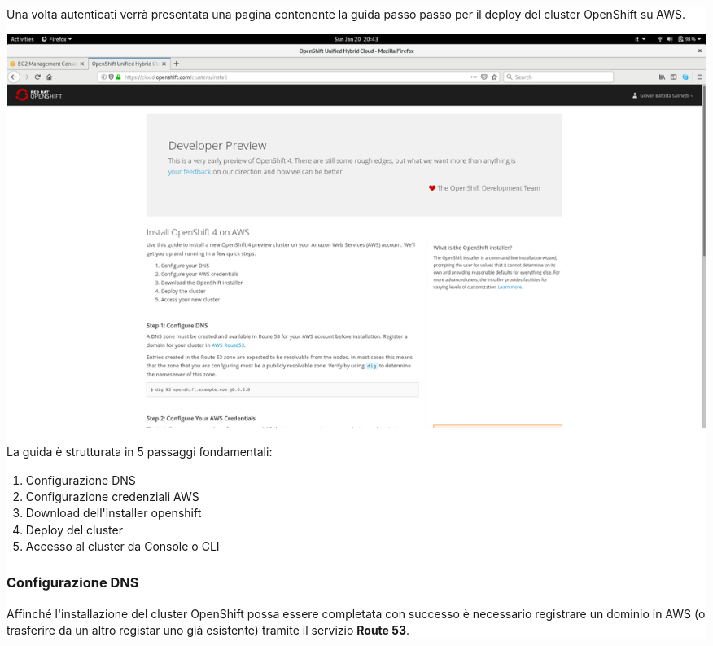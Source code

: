Una volta autenticati verrà presentata una pagina contenente la guida passo
passo per il deploy del cluster OpenShift su AWS.

![](screenshots/03_dev_preview_guide.png)

La guida è strutturata in 5 passaggi fondamentali:
1. Configurazione DNS
2. Configurazione credenziali AWS
3. Download dell'installer openshift
4. Deploy del cluster
5. Accesso al cluster da Console o CLI

### Configurazione DNS
Affinché l'installazione del cluster OpenShift possa essere completata con
successo è necessario registrare un dominio in AWS (o trasferire da un altro
registar uno già esistente) tramite il servizio **Route 53**.
